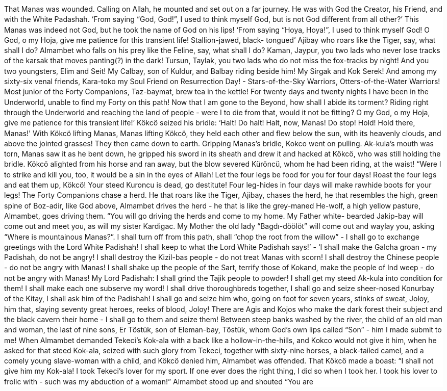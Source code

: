 That Manas was wounded.
Calling on Allah, he mounted and set out on a far journey. He was with God the
Creator, his Friend, and with the White Padashah.
‘From saying “God, God!”, I used to think myself God, but is not God
different from all other?’ This Manas was indeed not God, but he took the name
of God on his lips! ‘From saying “Hoya, Hoya!”, I used to think myself God! O
God, o my Hoja, give me patience for this transient life! Stallion-jawed, black-
tongued’ Ajibay who roars like the Tiger, say, what shall I do? Almambet who
falls on his prey like the Feline, say, what shall I do? Kaman, Jaypur, you two
lads who never lose tracks of the karsak that moves panting(?) in the dark! 
Tursun, Taylak, you two lads who do not miss the fox-tracks by night! And you
two youngsters, Elim and Seit! My Calbay, son of Kuldur, and Balbay riding
beside him! My Sirgak and Kok Serek! And among my sixty-six venal friends,
Kara-toko my Soul Friend on Resurrection Day! - Stars-of-the-Sky Warriors,
Otters-of-the-Water Warriors! Most junior of the Forty Companions, Taz-baymat,
brew tea in the kettle! For twenty days and twenty nights I have been in
the Underworld, unable to find my Forty on this path! Now that I am gone to
the Beyond, how shall I abide its torment? Riding right through the Underworld
and reaching the land of people - were I to die from that, would it not be
fitting? O my God, o my Hoja, give me patience for this transient life!’
Kökcö seized his bridle: ‘Halt! Do halt! Halt, now, Manas! Do stop! Hold!
Hold there, Manas!' With Kökcö lifting Manas, Manas lifting Kökcö, they held
each other and flew below the sun, with its heavenly clouds, and above the
jointed grasses! They then came down to earth. Gripping Manas’s bridle, Kokco
went on pulling. Ak-kula’s mouth was torn, Manas saw it as he bent down, he
gripped his sword in its sheath and drew it and hacked at Kökcö, who was still
holding the bridle. Kökcö alighted from his horse and ran away, but the blow
severed Küröncü, whom he had been riding, at the waist!
“Were I to strike and kill you, too, it would be a sin in the eyes of Allah! Let
the four legs be food for you for four days! Roast the four legs and eat them up,
Kökcö! Your steed Kuroncu is dead, go destitute! Four leg-hides in four days
will make rawhide boots for your legs!
The Forty Companions chase a herd. He that roars like the Tiger, Ajibay, chases
the herd, he that resembles the high, green spine of Boz-adir, like God above,
Almambet drives the herd - he that is like the grey-maned He-wolf, a high
yellow pasture, Almambet, goes driving them.
“You will go driving the herds and come to my home. My Father white-
bearded Jakip-bay will come out and meet you, as will my sister Kardigac. My
Mother the old lady “Bagdı-döölöt” will come out and waylay you, asking
“Where is mountainous Manas?”. I shall turn off from this path, shall “chop the
root from the willow” - I shall go to exchange greetings with the Lord White
Padishah! I shall keep to what the Lord White Padishah says!’ -
‘I shall make the Galcha groan - my Padishah, do not be angry! I shall destroy
the Kizil-bas people - do not treat Manas with scorn! I shall destroy the Chinese
people - do not be angry with Manas! I shall shake up the people of the Sart,
terrify those of Kokand, make the people of Ind weep - do not be angry with
Manas! My Lord Padishah: I shall grind the Tajik people to powder! I shall get
my steed Ak-kula into condition for them! I shall make each one subserve my
word! I shall drive thoroughbreds together, I shall go and seize sheer-nosed
Konurbay of the Kitay, I shall ask him of the Padishah! I shall go and seize him
who, going on foot for seven years, stinks of sweat, Joloy, him that, slaying
seventy great heroes, reeks of blood, Joloy! There are Agis and Kojos who make
the dark forest their subject and the black cavern their home - I shall go to them
and seize them! Between steep banks washed by the river, the child of an old
man and woman, the last of nine sons, Er Töstük, son of Eleman-bay, Töstük,
whom God’s own lips called “Son” - him I made submit to me! When Almambet
demanded Tekeci’s Kok-ala with a back like a hollow-in-the-hills, and
Kokco would not give it him, when he asked for that steed Kok-ala, seized with
such glory from Tekeci, together with sixty-nine horses, a black-tailed camel,
and a comely young slave-woman with a child, and Kökcö denied him, Almambet
was offended. That Kökcö made a boast:
“I shall not give him my Kok-ala! I took Tekeci’s lover for my sport. If one ever
does the right thing, I did so when I took her. I took his lover to frolic with -
such was my abduction of a woman!” Almambet stood up and shouted “You are